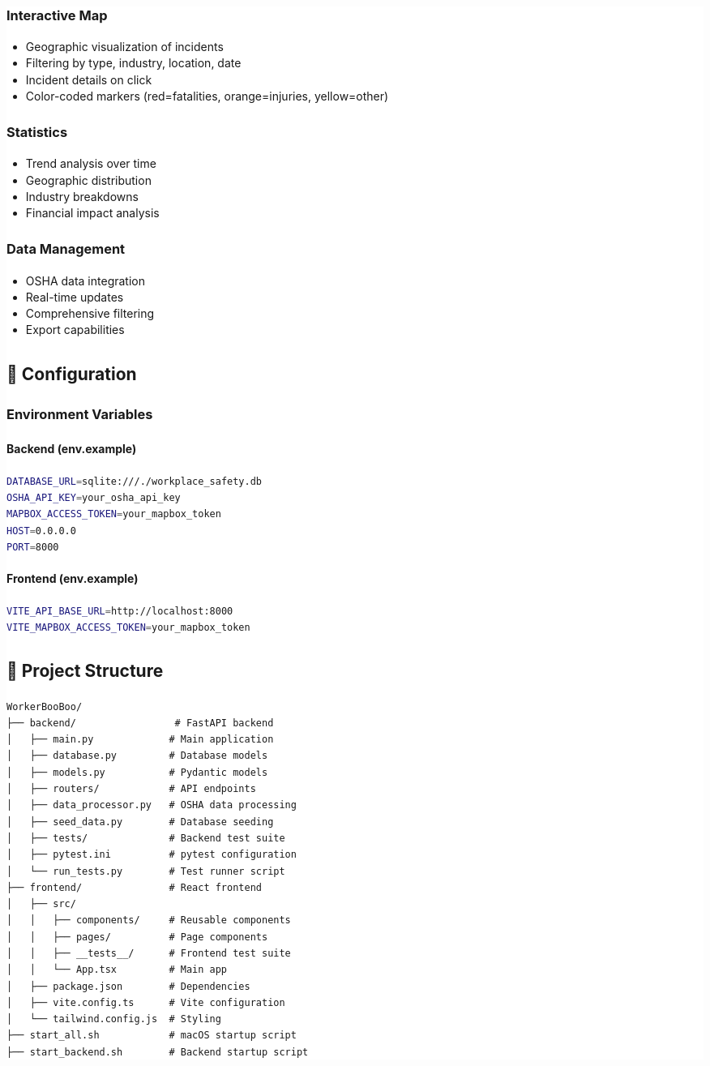 ### Interactive Map
- Geographic visualization of incidents
- Filtering by type, industry, location, date
- Incident details on click
- Color-coded markers (red=fatalities, orange=injuries, yellow=other)

### Statistics
- Trend analysis over time
- Geographic distribution
- Industry breakdowns
- Financial impact analysis

### Data Management
- OSHA data integration
- Real-time updates
- Comprehensive filtering
- Export capabilities

## 🔧 Configuration

### Environment Variables

#### Backend (env.example)
```bash
DATABASE_URL=sqlite:///./workplace_safety.db
OSHA_API_KEY=your_osha_api_key
MAPBOX_ACCESS_TOKEN=your_mapbox_token
HOST=0.0.0.0
PORT=8000
```

#### Frontend (env.example)
```bash
VITE_API_BASE_URL=http://localhost:8000
VITE_MAPBOX_ACCESS_TOKEN=your_mapbox_token
```

## 📁 Project Structure

```
WorkerBooBoo/
├── backend/                 # FastAPI backend
│   ├── main.py             # Main application
│   ├── database.py         # Database models
│   ├── models.py           # Pydantic models
│   ├── routers/            # API endpoints
│   ├── data_processor.py   # OSHA data processing
│   ├── seed_data.py        # Database seeding
│   ├── tests/              # Backend test suite
│   ├── pytest.ini          # pytest configuration
│   └── run_tests.py        # Test runner script
├── frontend/               # React frontend
│   ├── src/
│   │   ├── components/     # Reusable components
│   │   ├── pages/          # Page components
│   │   ├── __tests__/      # Frontend test suite
│   │   └── App.tsx         # Main app
│   ├── package.json        # Dependencies
│   ├── vite.config.ts      # Vite configuration
│   └── tailwind.config.js  # Styling
├── start_all.sh            # macOS startup script
├── start_backend.sh        # Backend startup script
```